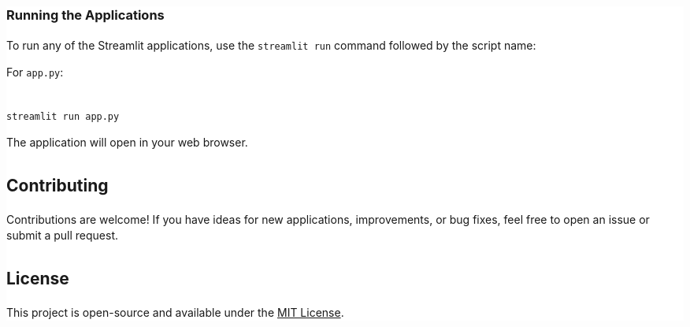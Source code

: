 ### Running the Applications

To run any of the Streamlit applications, use the `streamlit run` command followed by the script name:

For `app.py`:

```

streamlit run app.py

```


The application will open in your web browser.

## Contributing

Contributions are welcome! If you have ideas for new applications, improvements, or bug fixes, feel free to open an issue or submit a pull request.

## License

This project is open-source and available under the [MIT License](https://www.google.com/search?q=LICENSE).
```
